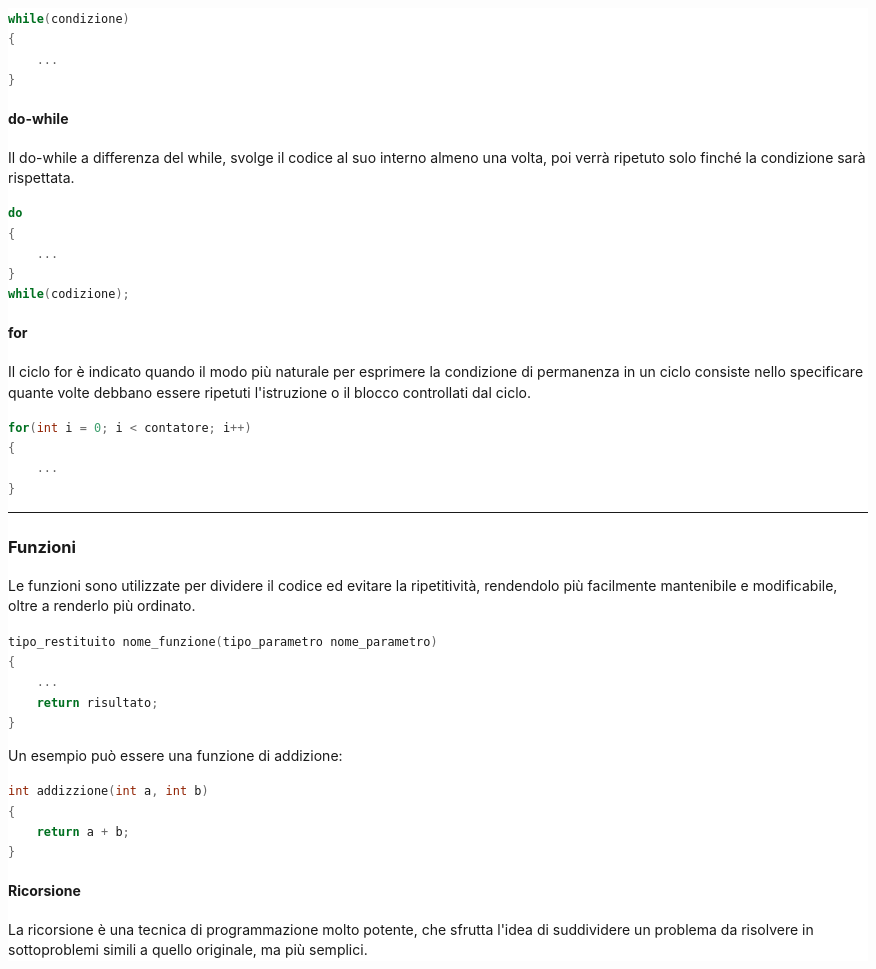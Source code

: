 ```c
while(condizione)
{
    ...
}
```

#### do-while
Il do-while a differenza del while, svolge il codice al suo interno almeno una volta,
poi verrà ripetuto solo finché la condizione sarà rispettata.
```c
do
{
    ...
}
while(codizione);
```

#### for
Il ciclo for è indicato quando il modo più naturale per esprimere la condizione di permanenza 
in un ciclo consiste nello specificare quante volte debbano essere ripetuti l'istruzione o il blocco controllati dal ciclo.

```c
for(int i = 0; i < contatore; i++)
{
    ...
}
```

---

### Funzioni
Le funzioni sono utilizzate per dividere il codice ed evitare la ripetitività, rendendolo più facilmente mantenibile e modificabile, oltre a renderlo più ordinato.

```c
tipo_restituito nome_funzione(tipo_parametro nome_parametro)
{
    ...
    return risultato;
}
```

Un esempio può essere una funzione di addizione:

```c
int addizzione(int a, int b)
{
    return a + b;
}
```

#### Ricorsione
La ricorsione è una tecnica di programmazione molto potente, che sfrutta l'idea di suddividere un problema da risolvere in sottoproblemi simili a quello originale, ma più semplici.
